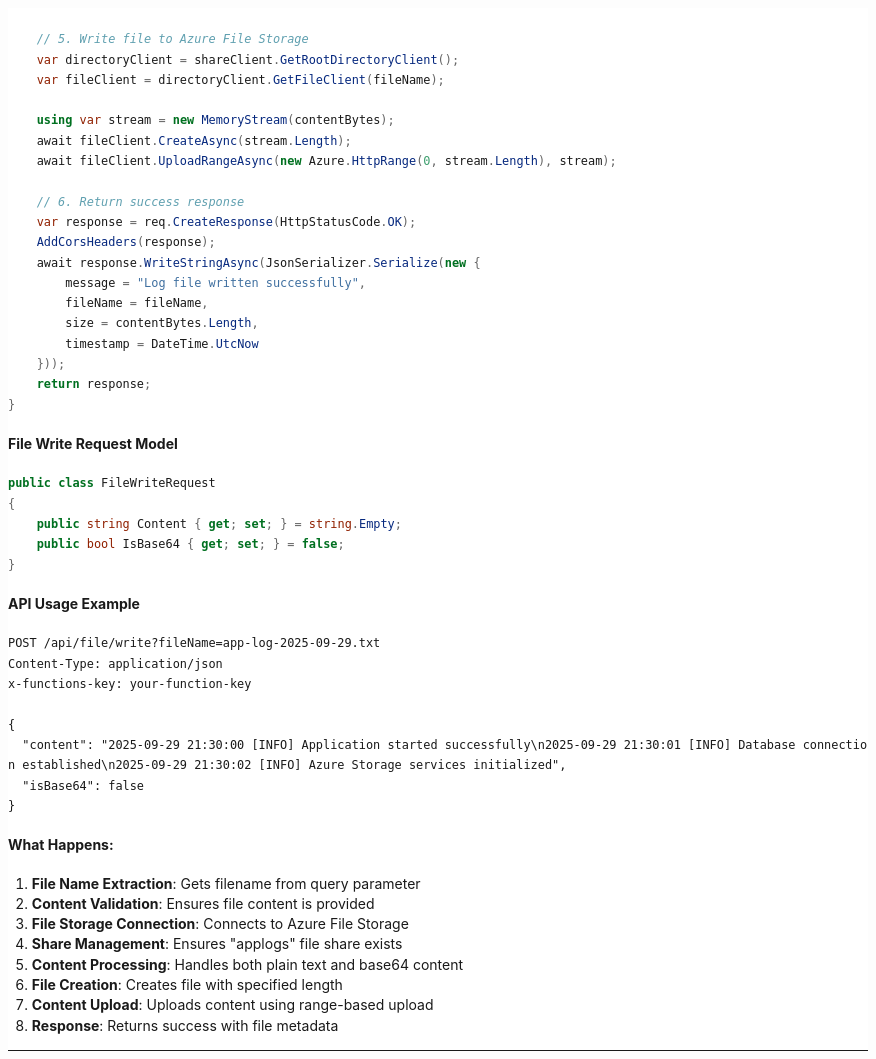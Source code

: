 ```csharp

    // 5. Write file to Azure File Storage
    var directoryClient = shareClient.GetRootDirectoryClient();
    var fileClient = directoryClient.GetFileClient(fileName);
    
    using var stream = new MemoryStream(contentBytes);
    await fileClient.CreateAsync(stream.Length);
    await fileClient.UploadRangeAsync(new Azure.HttpRange(0, stream.Length), stream);

    // 6. Return success response
    var response = req.CreateResponse(HttpStatusCode.OK);
    AddCorsHeaders(response);
    await response.WriteStringAsync(JsonSerializer.Serialize(new { 
        message = "Log file written successfully", 
        fileName = fileName,
        size = contentBytes.Length,
        timestamp = DateTime.UtcNow
    }));
    return response;
}
```

#### File Write Request Model
```csharp
public class FileWriteRequest
{
    public string Content { get; set; } = string.Empty;
    public bool IsBase64 { get; set; } = false;
}
```

#### API Usage Example
```http
POST /api/file/write?fileName=app-log-2025-09-29.txt
Content-Type: application/json
x-functions-key: your-function-key

{
  "content": "2025-09-29 21:30:00 [INFO] Application started successfully\n2025-09-29 21:30:01 [INFO] Database connection established\n2025-09-29 21:30:02 [INFO] Azure Storage services initialized",
  "isBase64": false
}
```

#### What Happens:
1. **File Name Extraction**: Gets filename from query parameter
2. **Content Validation**: Ensures file content is provided
3. **File Storage Connection**: Connects to Azure File Storage
4. **Share Management**: Ensures "applogs" file share exists
5. **Content Processing**: Handles both plain text and base64 content
6. **File Creation**: Creates file with specified length
7. **Content Upload**: Uploads content using range-based upload
8. **Response**: Returns success with file metadata

---